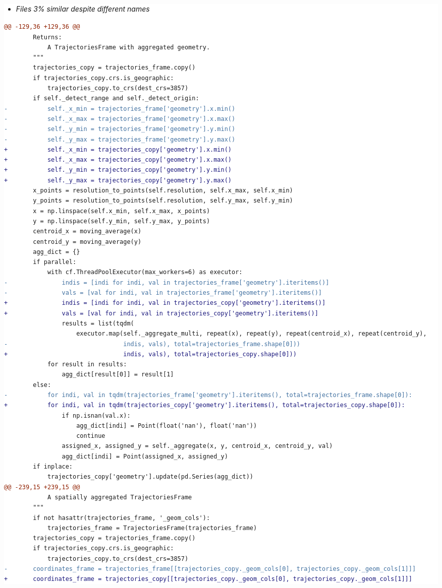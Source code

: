  * *Files 3% similar despite different names*

```diff
@@ -129,36 +129,36 @@
 		Returns:
 			A TrajectoriesFrame with aggregated geometry.
 		"""
 		trajectories_copy = trajectories_frame.copy()
 		if trajectories_copy.crs.is_geographic:
 			trajectories_copy.to_crs(dest_crs=3857)
 		if self._detect_range and self._detect_origin:
-			self._x_min = trajectories_frame['geometry'].x.min()
-			self._x_max = trajectories_frame['geometry'].x.max()
-			self._y_min = trajectories_frame['geometry'].y.min()
-			self._y_max = trajectories_frame['geometry'].y.max()
+			self._x_min = trajectories_copy['geometry'].x.min()
+			self._x_max = trajectories_copy['geometry'].x.max()
+			self._y_min = trajectories_copy['geometry'].y.min()
+			self._y_max = trajectories_copy['geometry'].y.max()
 		x_points = resolution_to_points(self.resolution, self.x_max, self.x_min)
 		y_points = resolution_to_points(self.resolution, self.y_max, self.y_min)
 		x = np.linspace(self.x_min, self.x_max, x_points)
 		y = np.linspace(self.y_min, self.y_max, y_points)
 		centroid_x = moving_average(x)
 		centroid_y = moving_average(y)
 		agg_dict = {}
 		if parallel:
 			with cf.ThreadPoolExecutor(max_workers=6) as executor:
-				indis = [indi for indi, val in trajectories_frame['geometry'].iteritems()]
-				vals = [val for indi, val in trajectories_frame['geometry'].iteritems()]
+				indis = [indi for indi, val in trajectories_copy['geometry'].iteritems()]
+				vals = [val for indi, val in trajectories_copy['geometry'].iteritems()]
 				results = list(tqdm(
 					executor.map(self._aggregate_multi, repeat(x), repeat(y), repeat(centroid_x), repeat(centroid_y),
-					             indis, vals), total=trajectories_frame.shape[0]))
+					             indis, vals), total=trajectories_copy.shape[0]))
 			for result in results:
 				agg_dict[result[0]] = result[1]
 		else:
-			for indi, val in tqdm(trajectories_frame['geometry'].iteritems(), total=trajectories_frame.shape[0]):
+			for indi, val in tqdm(trajectories_copy['geometry'].iteritems(), total=trajectories_copy.shape[0]):
 				if np.isnan(val.x):
 					agg_dict[indi] = Point(float('nan'), float('nan'))
 					continue
 				assigned_x, assigned_y = self._aggregate(x, y, centroid_x, centroid_y, val)
 				agg_dict[indi] = Point(assigned_x, assigned_y)
 		if inplace:
 			trajectories_copy['geometry'].update(pd.Series(agg_dict))
@@ -239,15 +239,15 @@
 			A spatially aggregated TrajectoriesFrame
 		"""
 		if not hasattr(trajectories_frame, '_geom_cols'):
 			trajectories_frame = TrajectoriesFrame(trajectories_frame)
 		trajectories_copy = trajectories_frame.copy()
 		if trajectories_copy.crs.is_geographic:
 			trajectories_copy.to_crs(dest_crs=3857)
-		coordinates_frame = trajectories_frame[[trajectories_copy._geom_cols[0], trajectories_copy._geom_cols[1]]]
+		coordinates_frame = trajectories_copy[[trajectories_copy._geom_cols[0], trajectories_copy._geom_cols[1]]]
```